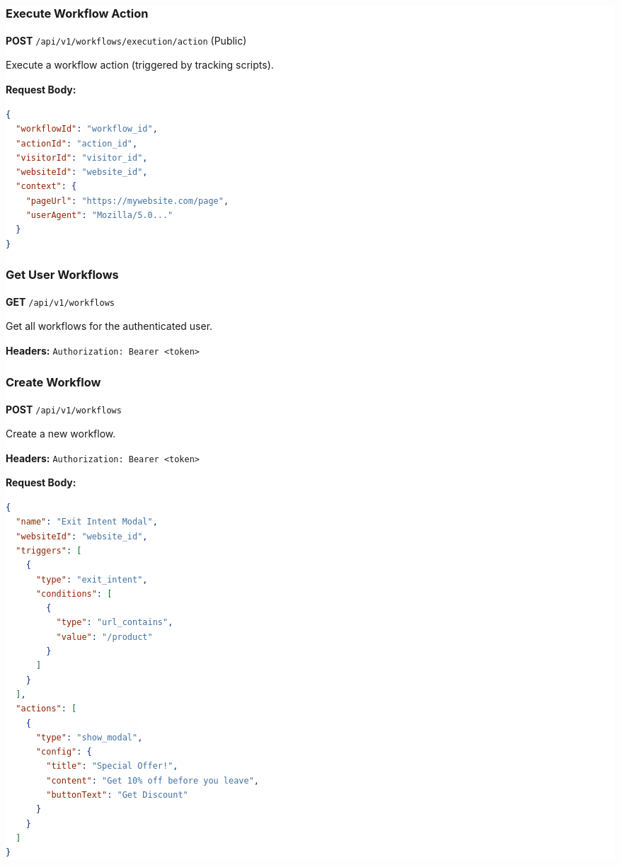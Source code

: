### Execute Workflow Action
**POST** `/api/v1/workflows/execution/action` (Public)

Execute a workflow action (triggered by tracking scripts).

**Request Body:**
```json
{
  "workflowId": "workflow_id",
  "actionId": "action_id",
  "visitorId": "visitor_id",
  "websiteId": "website_id",
  "context": {
    "pageUrl": "https://mywebsite.com/page",
    "userAgent": "Mozilla/5.0..."
  }
}
```

### Get User Workflows
**GET** `/api/v1/workflows`

Get all workflows for the authenticated user.

**Headers:** `Authorization: Bearer <token>`

### Create Workflow
**POST** `/api/v1/workflows`

Create a new workflow.

**Headers:** `Authorization: Bearer <token>`

**Request Body:**
```json
{
  "name": "Exit Intent Modal",
  "websiteId": "website_id",
  "triggers": [
    {
      "type": "exit_intent",
      "conditions": [
        {
          "type": "url_contains",
          "value": "/product"
        }
      ]
    }
  ],
  "actions": [
    {
      "type": "show_modal",
      "config": {
        "title": "Special Offer!",
        "content": "Get 10% off before you leave",
        "buttonText": "Get Discount"
      }
    }
  ]
}
```
